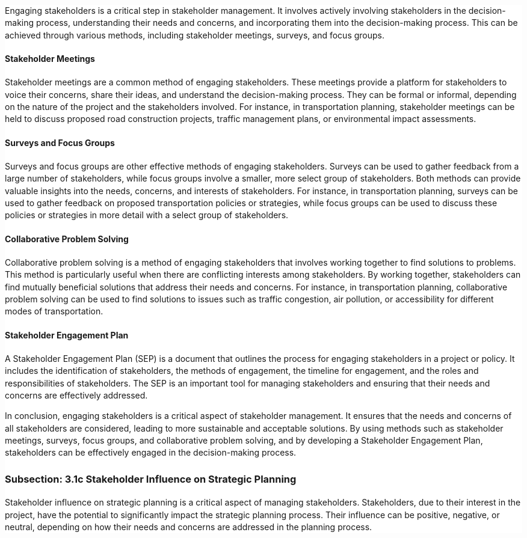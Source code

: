 Engaging stakeholders is a critical step in stakeholder management. It involves actively involving stakeholders in the decision-making process, understanding their needs and concerns, and incorporating them into the decision-making process. This can be achieved through various methods, including stakeholder meetings, surveys, and focus groups.

#### Stakeholder Meetings

Stakeholder meetings are a common method of engaging stakeholders. These meetings provide a platform for stakeholders to voice their concerns, share their ideas, and understand the decision-making process. They can be formal or informal, depending on the nature of the project and the stakeholders involved. For instance, in transportation planning, stakeholder meetings can be held to discuss proposed road construction projects, traffic management plans, or environmental impact assessments.

#### Surveys and Focus Groups

Surveys and focus groups are other effective methods of engaging stakeholders. Surveys can be used to gather feedback from a large number of stakeholders, while focus groups involve a smaller, more select group of stakeholders. Both methods can provide valuable insights into the needs, concerns, and interests of stakeholders. For instance, in transportation planning, surveys can be used to gather feedback on proposed transportation policies or strategies, while focus groups can be used to discuss these policies or strategies in more detail with a select group of stakeholders.

#### Collaborative Problem Solving

Collaborative problem solving is a method of engaging stakeholders that involves working together to find solutions to problems. This method is particularly useful when there are conflicting interests among stakeholders. By working together, stakeholders can find mutually beneficial solutions that address their needs and concerns. For instance, in transportation planning, collaborative problem solving can be used to find solutions to issues such as traffic congestion, air pollution, or accessibility for different modes of transportation.

#### Stakeholder Engagement Plan

A Stakeholder Engagement Plan (SEP) is a document that outlines the process for engaging stakeholders in a project or policy. It includes the identification of stakeholders, the methods of engagement, the timeline for engagement, and the roles and responsibilities of stakeholders. The SEP is an important tool for managing stakeholders and ensuring that their needs and concerns are effectively addressed.

In conclusion, engaging stakeholders is a critical aspect of stakeholder management. It ensures that the needs and concerns of all stakeholders are considered, leading to more sustainable and acceptable solutions. By using methods such as stakeholder meetings, surveys, focus groups, and collaborative problem solving, and by developing a Stakeholder Engagement Plan, stakeholders can be effectively engaged in the decision-making process.




### Subsection: 3.1c Stakeholder Influence on Strategic Planning

Stakeholder influence on strategic planning is a critical aspect of managing stakeholders. Stakeholders, due to their interest in the project, have the potential to significantly impact the strategic planning process. Their influence can be positive, negative, or neutral, depending on how their needs and concerns are addressed in the planning process.
